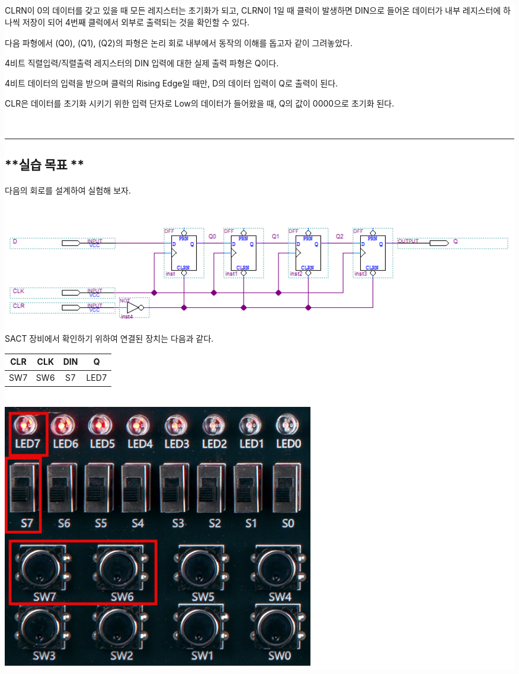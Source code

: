 CLRN이 0의 데이터를 갖고 있을 때 모든 레지스터는 초기화가 되고, CLRN이 1일 때 클럭이 발생하면 DIN으로 들어온 데이터가 내부 레지스터에 하나씩 저장이 되어 4번째 클럭에서 외부로 출력되는 것을 확인할 수 있다. 

다음 파형에서 (Q0), (Q1), (Q2)의 파형은 논리 회로 내부에서 동작의 이해를 돕고자 같이 그려놓았다. 

4비트 직렬입력/직렬출력 레지스터의 DIN 입력에 대한 실제 출력 파형은 Q이다. 


4비트 데이터의 입력을 받으며 클럭의 Rising Edge일 때만, D의 데이터 입력이 Q로 출력이 된다. 

CLR은 데이터를 초기화 시키기 위한 입력 단자로 Low의 데이터가 들어왔을 때, Q의 값이 0000으로 초기화 된다.

<br>


---
## **실습 목표 **

다음의 회로를 설계하여 실험해 보자.

<br>

<img src="./pds/siso03.png" alt="p03" style="width: 100%;">



<br>

SACT 장비에서 확인하기 위하여 연결된 장치는 다음과 같다. 

|CLR|CLK|DIN|Q|
|:---:|:---:|:---:|:---:|
|SW7|SW6|S7|LED7|

<br>

<img src="./pds/sact-siso.png" alt="sact-siso" style="width: 60%;">